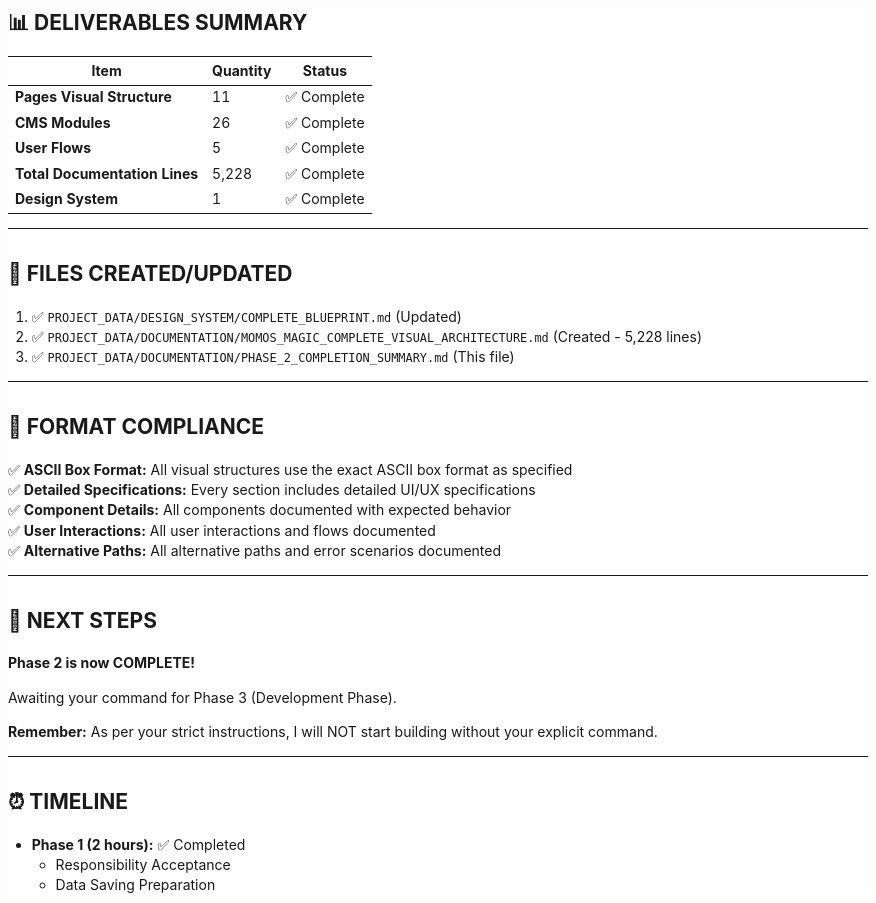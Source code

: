 
## **📊 DELIVERABLES SUMMARY**

| **Item** | **Quantity** | **Status** |
|----------|--------------|------------|
| **Pages Visual Structure** | 11 | ✅ Complete |
| **CMS Modules** | 26 | ✅ Complete |
| **User Flows** | 5 | ✅ Complete |
| **Total Documentation Lines** | 5,228 | ✅ Complete |
| **Design System** | 1 | ✅ Complete |

---

## **📁 FILES CREATED/UPDATED**

1. ✅ `PROJECT_DATA/DESIGN_SYSTEM/COMPLETE_BLUEPRINT.md` (Updated)
2. ✅ `PROJECT_DATA/DOCUMENTATION/MOMOS_MAGIC_COMPLETE_VISUAL_ARCHITECTURE.md` (Created - 5,228 lines)
3. ✅ `PROJECT_DATA/DOCUMENTATION/PHASE_2_COMPLETION_SUMMARY.md` (This file)

---

## **🎯 FORMAT COMPLIANCE**

✅ **ASCII Box Format:** All visual structures use the exact ASCII box format as specified  
✅ **Detailed Specifications:** Every section includes detailed UI/UX specifications  
✅ **Component Details:** All components documented with expected behavior  
✅ **User Interactions:** All user interactions and flows documented  
✅ **Alternative Paths:** All alternative paths and error scenarios documented  

---

## **🚀 NEXT STEPS**

**Phase 2 is now COMPLETE!**

Awaiting your command for Phase 3 (Development Phase).

**Remember:** As per your strict instructions, I will NOT start building without your explicit command.

---

## **⏰ TIMELINE**

- **Phase 1 (2 hours):** ✅ Completed
  - Responsibility Acceptance
  - Data Saving Preparation
  